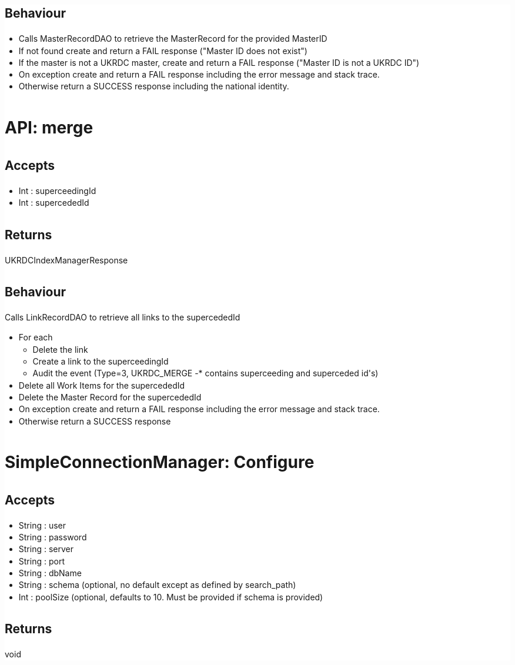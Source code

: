 ## Behaviour

* Calls MasterRecordDAO to retrieve the MasterRecord for the provided MasterID
* If not found create and return a FAIL response ("Master ID does not exist")
* If the master is not a UKRDC master, create and return a FAIL response ("Master ID is not a UKRDC ID")
* On exception create and return a FAIL response including the error message and stack trace.
* Otherwise return a SUCCESS response including the national identity.

# API: merge

## Accepts

* Int : superceedingId
* Int : supercededId

## Returns

UKRDCIndexManagerResponse

## Behaviour

Calls LinkRecordDAO to retrieve all links to the supercededId

* For each
    * Delete the link
    * Create a link to the superceedingId
    * Audit the event (Type=3, UKRDC_MERGE -* contains superceeding and superceded id's)
* Delete all Work Items for the supercededId
* Delete the Master Record for the supercededId
* On exception create and return a FAIL response including the error message and stack trace.
* Otherwise return a SUCCESS response

# SimpleConnectionManager: Configure

## Accepts

* String : user
* String : password
* String : server
* String : port
* String : dbName
* String : schema (optional, no default except as defined by search_path)
* Int : poolSize (optional, defaults to 10. Must be provided if schema is provided)

## Returns

void
